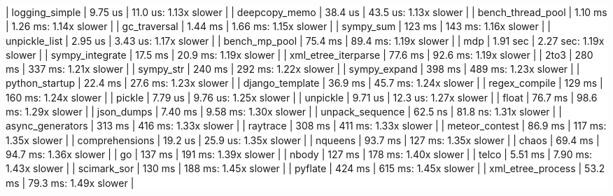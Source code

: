 | logging_simple             | 9.75 us                                                         | 11.0 us: 1.13x slower                                                            |
| deepcopy_memo              | 38.4 us                                                         | 43.5 us: 1.13x slower                                                            |
| bench_thread_pool          | 1.10 ms                                                         | 1.26 ms: 1.14x slower                                                            |
| gc_traversal               | 1.44 ms                                                         | 1.66 ms: 1.15x slower                                                            |
| sympy_sum                  | 123 ms                                                          | 143 ms: 1.16x slower                                                             |
| unpickle_list              | 2.95 us                                                         | 3.43 us: 1.17x slower                                                            |
| bench_mp_pool              | 75.4 ms                                                         | 89.4 ms: 1.19x slower                                                            |
| mdp                        | 1.91 sec                                                        | 2.27 sec: 1.19x slower                                                           |
| sympy_integrate            | 17.5 ms                                                         | 20.9 ms: 1.19x slower                                                            |
| xml_etree_iterparse        | 77.6 ms                                                         | 92.6 ms: 1.19x slower                                                            |
| 2to3                       | 280 ms                                                          | 337 ms: 1.21x slower                                                             |
| sympy_str                  | 240 ms                                                          | 292 ms: 1.22x slower                                                             |
| sympy_expand               | 398 ms                                                          | 489 ms: 1.23x slower                                                             |
| python_startup             | 22.4 ms                                                         | 27.6 ms: 1.23x slower                                                            |
| django_template            | 36.9 ms                                                         | 45.7 ms: 1.24x slower                                                            |
| regex_compile              | 129 ms                                                          | 160 ms: 1.24x slower                                                             |
| pickle                     | 7.79 us                                                         | 9.76 us: 1.25x slower                                                            |
| unpickle                   | 9.71 us                                                         | 12.3 us: 1.27x slower                                                            |
| float                      | 76.7 ms                                                         | 98.6 ms: 1.29x slower                                                            |
| json_dumps                 | 7.40 ms                                                         | 9.58 ms: 1.30x slower                                                            |
| unpack_sequence            | 62.5 ns                                                         | 81.8 ns: 1.31x slower                                                            |
| async_generators           | 313 ms                                                          | 416 ms: 1.33x slower                                                             |
| raytrace                   | 308 ms                                                          | 411 ms: 1.33x slower                                                             |
| meteor_contest             | 86.9 ms                                                         | 117 ms: 1.35x slower                                                             |
| comprehensions             | 19.2 us                                                         | 25.9 us: 1.35x slower                                                            |
| nqueens                    | 93.7 ms                                                         | 127 ms: 1.35x slower                                                             |
| chaos                      | 69.4 ms                                                         | 94.7 ms: 1.36x slower                                                            |
| go                         | 137 ms                                                          | 191 ms: 1.39x slower                                                             |
| nbody                      | 127 ms                                                          | 178 ms: 1.40x slower                                                             |
| telco                      | 5.51 ms                                                         | 7.90 ms: 1.43x slower                                                            |
| scimark_sor                | 130 ms                                                          | 188 ms: 1.45x slower                                                             |
| pyflate                    | 424 ms                                                          | 615 ms: 1.45x slower                                                             |
| xml_etree_process          | 53.2 ms                                                         | 79.3 ms: 1.49x slower                                                            |